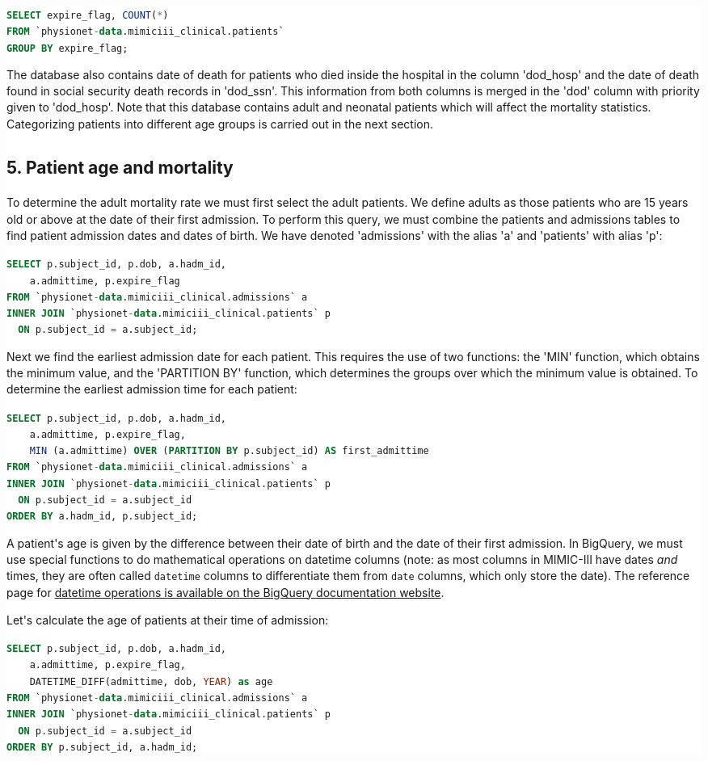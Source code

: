 ``` sql
SELECT expire_flag, COUNT(*)
FROM `physionet-data.mimiciii_clinical.patients`
GROUP BY expire_flag;
```

The database also contains date of death for patients who died inside the hospital in the column 'dod\_hosp' and the date of death found in social security death records in 'dod\_ssn'. This information from both columns is merged in the 'dod' column with priority given to 'dod_hosp'. Note that this database contains adult and neonatal patients which will affect the mortality statistics. Categorizing patients into different age groups is carried out in the next section.

## 5. Patient age and mortality

To determine the adult mortality rate we must first select the adult patients. We define adults as those patients who are 15 years old or above at the date of their first admission. To perform this query, we must combine the patients and admissions tables to find patient admission dates and dates of birth. We have denoted 'admissions' with the alias 'a' and 'patients' with alias 'p':

``` sql
SELECT p.subject_id, p.dob, a.hadm_id,
    a.admittime, p.expire_flag
FROM `physionet-data.mimiciii_clinical.admissions` a
INNER JOIN `physionet-data.mimiciii_clinical.patients` p
  ON p.subject_id = a.subject_id;
```

Next we find the earliest admission date for each patient. This requires the use of two functions: the 'MIN' function, which obtains the minimum value, and the 'PARTITION BY' function, which determines the groups over which the minimum value is obtained. To determine the earliest admission time for each patient:

``` sql
SELECT p.subject_id, p.dob, a.hadm_id,
    a.admittime, p.expire_flag,
    MIN (a.admittime) OVER (PARTITION BY p.subject_id) AS first_admittime
FROM `physionet-data.mimiciii_clinical.admissions` a
INNER JOIN `physionet-data.mimiciii_clinical.patients` p
  ON p.subject_id = a.subject_id
ORDER BY a.hadm_id, p.subject_id;
```

A patient's age is given by the difference between their date of birth and the date of their first admission.
In BigQuery, we must use special functions to do mathematical operations on datetime columns (note: as most columns in MIMIC-III have dates *and* times, they are often called `datetime` columns to differentiate them from `date` columns, which only store the date).
The reference page for [datetime operations is available on the BigQuery documentation website](https://cloud.google.com/bigquery/docs/reference/standard-sql/datetime_functions).

Let's calculate the age of patients at their time of admission:

``` sql
SELECT p.subject_id, p.dob, a.hadm_id,
    a.admittime, p.expire_flag,
    DATETIME_DIFF(admittime, dob, YEAR) as age
FROM `physionet-data.mimiciii_clinical.admissions` a
INNER JOIN `physionet-data.mimiciii_clinical.patients` p
  ON p.subject_id = a.subject_id
ORDER BY p.subject_id, a.hadm_id;
```
